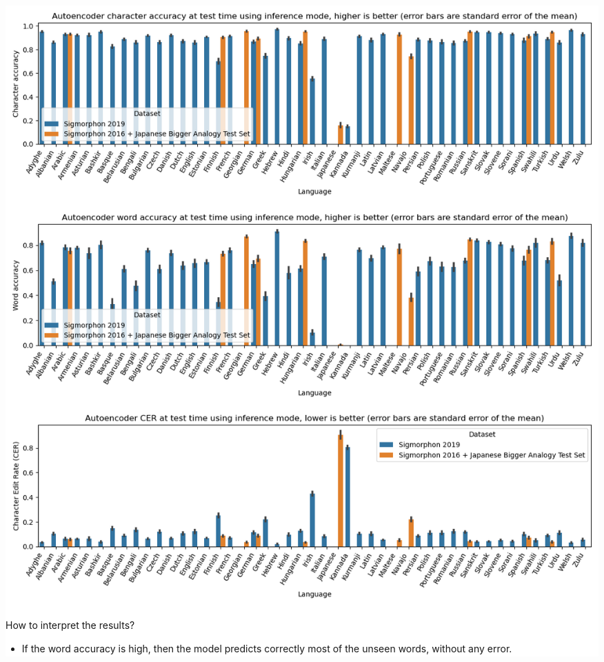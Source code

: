 ![figs/char_acc.png](figs/char_acc.png)
![figs/word_acc.png](figs/word_acc.png)
![figs/cer.png](figs/cer.png)

How to interpret the results?
- If the word accuracy is high, then the model predicts correctly most of the unseen words, without any error.

